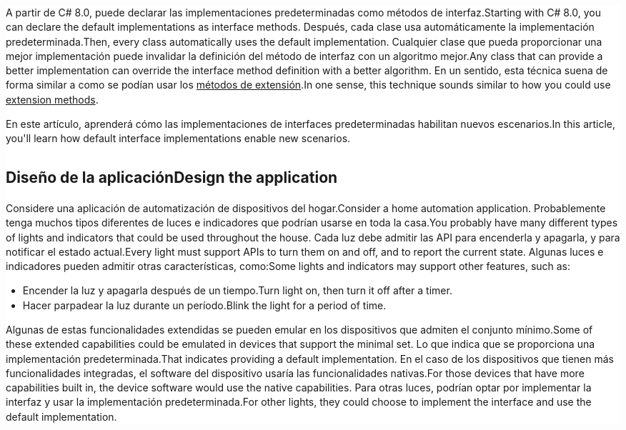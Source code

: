 <span data-ttu-id="8faaf-124">A partir de C# 8.0, puede declarar las implementaciones predeterminadas como métodos de interfaz.</span><span class="sxs-lookup"><span data-stu-id="8faaf-124">Starting with C# 8.0, you can declare the default implementations as interface methods.</span></span> <span data-ttu-id="8faaf-125">Después, cada clase usa automáticamente la implementación predeterminada.</span><span class="sxs-lookup"><span data-stu-id="8faaf-125">Then, every class automatically uses the default implementation.</span></span> <span data-ttu-id="8faaf-126">Cualquier clase que pueda proporcionar una mejor implementación puede invalidar la definición del método de interfaz con un algoritmo mejor.</span><span class="sxs-lookup"><span data-stu-id="8faaf-126">Any class that can provide a better implementation can override the interface method definition with a better algorithm.</span></span> <span data-ttu-id="8faaf-127">En un sentido, esta técnica suena de forma similar a como se podían usar los [métodos de extensión](../programming-guide/classes-and-structs/extension-methods.md).</span><span class="sxs-lookup"><span data-stu-id="8faaf-127">In one sense, this technique sounds similar to how you could use [extension methods](../programming-guide/classes-and-structs/extension-methods.md).</span></span>

<span data-ttu-id="8faaf-128">En este artículo, aprenderá cómo las implementaciones de interfaces predeterminadas habilitan nuevos escenarios.</span><span class="sxs-lookup"><span data-stu-id="8faaf-128">In this article, you'll learn how default interface implementations enable new scenarios.</span></span>

## <a name="design-the-application"></a><span data-ttu-id="8faaf-129">Diseño de la aplicación</span><span class="sxs-lookup"><span data-stu-id="8faaf-129">Design the application</span></span>

<span data-ttu-id="8faaf-130">Considere una aplicación de automatización de dispositivos del hogar.</span><span class="sxs-lookup"><span data-stu-id="8faaf-130">Consider a home automation application.</span></span> <span data-ttu-id="8faaf-131">Probablemente tenga muchos tipos diferentes de luces e indicadores que podrían usarse en toda la casa.</span><span class="sxs-lookup"><span data-stu-id="8faaf-131">You probably have many different types of lights and indicators that could be used throughout the house.</span></span> <span data-ttu-id="8faaf-132">Cada luz debe admitir las API para encenderla y apagarla, y para notificar el estado actual.</span><span class="sxs-lookup"><span data-stu-id="8faaf-132">Every light must support APIs to turn them on and off, and to report the current state.</span></span> <span data-ttu-id="8faaf-133">Algunas luces e indicadores pueden admitir otras características, como:</span><span class="sxs-lookup"><span data-stu-id="8faaf-133">Some lights and indicators may support other features, such as:</span></span>

- <span data-ttu-id="8faaf-134">Encender la luz y apagarla después de un tiempo.</span><span class="sxs-lookup"><span data-stu-id="8faaf-134">Turn light on, then turn it off after a timer.</span></span>
- <span data-ttu-id="8faaf-135">Hacer parpadear la luz durante un período.</span><span class="sxs-lookup"><span data-stu-id="8faaf-135">Blink the light for a period of time.</span></span>

<span data-ttu-id="8faaf-136">Algunas de estas funcionalidades extendidas se pueden emular en los dispositivos que admiten el conjunto mínimo.</span><span class="sxs-lookup"><span data-stu-id="8faaf-136">Some of these extended capabilities could be emulated in devices that support the minimal set.</span></span> <span data-ttu-id="8faaf-137">Lo que indica que se proporciona una implementación predeterminada.</span><span class="sxs-lookup"><span data-stu-id="8faaf-137">That indicates providing a default implementation.</span></span> <span data-ttu-id="8faaf-138">En el caso de los dispositivos que tienen más funcionalidades integradas, el software del dispositivo usaría las funcionalidades nativas.</span><span class="sxs-lookup"><span data-stu-id="8faaf-138">For those devices that have more capabilities built in, the device software would use the native capabilities.</span></span> <span data-ttu-id="8faaf-139">Para otras luces, podrían optar por implementar la interfaz y usar la implementación predeterminada.</span><span class="sxs-lookup"><span data-stu-id="8faaf-139">For other lights, they could choose to implement the interface and use the default implementation.</span></span>
